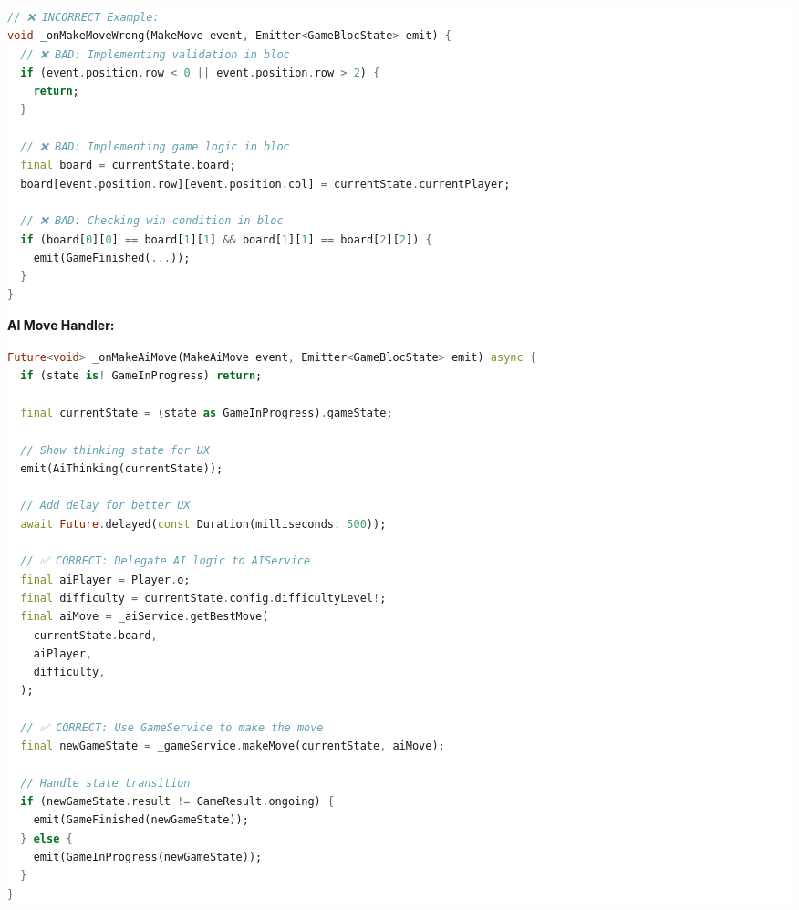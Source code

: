 ```dart
// ❌ INCORRECT Example:
void _onMakeMoveWrong(MakeMove event, Emitter<GameBlocState> emit) {
  // ❌ BAD: Implementing validation in bloc
  if (event.position.row < 0 || event.position.row > 2) {
    return;
  }

  // ❌ BAD: Implementing game logic in bloc
  final board = currentState.board;
  board[event.position.row][event.position.col] = currentState.currentPlayer;

  // ❌ BAD: Checking win condition in bloc
  if (board[0][0] == board[1][1] && board[1][1] == board[2][2]) {
    emit(GameFinished(...));
  }
}
```

**AI Move Handler:**
```dart
Future<void> _onMakeAiMove(MakeAiMove event, Emitter<GameBlocState> emit) async {
  if (state is! GameInProgress) return;

  final currentState = (state as GameInProgress).gameState;

  // Show thinking state for UX
  emit(AiThinking(currentState));

  // Add delay for better UX
  await Future.delayed(const Duration(milliseconds: 500));

  // ✅ CORRECT: Delegate AI logic to AIService
  final aiPlayer = Player.o;
  final difficulty = currentState.config.difficultyLevel!;
  final aiMove = _aiService.getBestMove(
    currentState.board,
    aiPlayer,
    difficulty,
  );

  // ✅ CORRECT: Use GameService to make the move
  final newGameState = _gameService.makeMove(currentState, aiMove);

  // Handle state transition
  if (newGameState.result != GameResult.ongoing) {
    emit(GameFinished(newGameState));
  } else {
    emit(GameInProgress(newGameState));
  }
}
```
